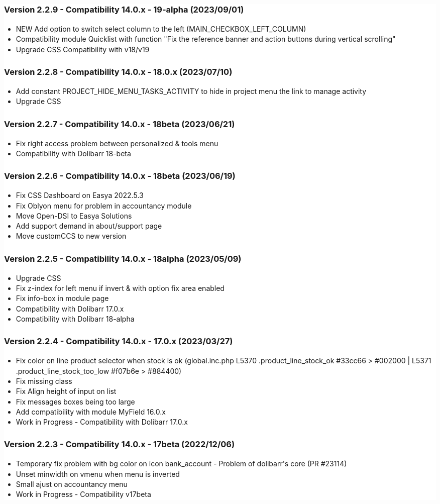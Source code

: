 ### Version 2.2.9 - Compatibility 14.0.x - 19-alpha (2023/09/01)
- NEW Add option to switch select column to the left (MAIN_CHECKBOX_LEFT_COLUMN) 
- Compatibility module Quicklist with function "Fix the reference banner and action buttons during vertical scrolling"
- Upgrade CSS Compatibility with v18/v19

### Version 2.2.8 - Compatibility 14.0.x - 18.0.x (2023/07/10)
- Add constant PROJECT_HIDE_MENU_TASKS_ACTIVITY to hide in project menu the link to manage activity
- Upgrade CSS

### Version 2.2.7 - Compatibility 14.0.x - 18beta (2023/06/21)
- Fix right access problem between personalized & tools menu
- Compatibility with Dolibarr 18-beta

### Version 2.2.6 - Compatibility 14.0.x - 18beta (2023/06/19)
- Fix CSS Dashboard on Easya 2022.5.3
- Fix Oblyon menu for problem in accountancy module
- Move Open-DSI to Easya Solutions
- Add support demand in about/support page
- Move customCCS to new version

### Version 2.2.5 - Compatibility 14.0.x - 18alpha (2023/05/09)
- Upgrade CSS
- Fix z-index for left menu if invert & with option fix area enabled
- Fix info-box in module page
- Compatibility with Dolibarr 17.0.x
- Compatibility with Dolibarr 18-alpha

### Version 2.2.4 - Compatibility 14.0.x - 17.0.x (2023/03/27)
- Fix color on line product selector when stock is ok (global.inc.php L5370 .product_line_stock_ok #33cc66 > #002000 | L5371 .product_line_stock_too_low #f07b6e > #884400) 
- Fix missing class
- Fix Align height of input on list
- Fix messages boxes being too large
- Add compatibility with module MyField 16.0.x
- Work in Progress - Compatibility with Dolibarr 17.0.x

### Version 2.2.3 - Compatibility 14.0.x - 17beta (2022/12/06)
- Temporary fix problem with bg color on icon bank_account - Problem of dolibarr's core (PR #23114)
- Unset minwidth on vmenu when menu is inverted
- Small ajust on accountancy menu
- Work in Progress - Compatibility v17beta
